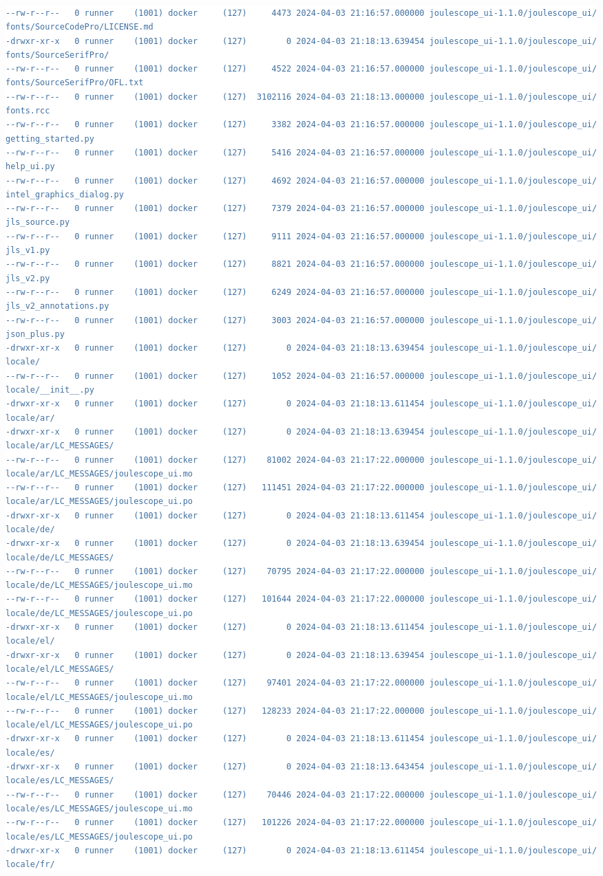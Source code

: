 ```diff
--rw-r--r--   0 runner    (1001) docker     (127)     4473 2024-04-03 21:16:57.000000 joulescope_ui-1.1.0/joulescope_ui/fonts/SourceCodePro/LICENSE.md
-drwxr-xr-x   0 runner    (1001) docker     (127)        0 2024-04-03 21:18:13.639454 joulescope_ui-1.1.0/joulescope_ui/fonts/SourceSerifPro/
--rw-r--r--   0 runner    (1001) docker     (127)     4522 2024-04-03 21:16:57.000000 joulescope_ui-1.1.0/joulescope_ui/fonts/SourceSerifPro/OFL.txt
--rw-r--r--   0 runner    (1001) docker     (127)  3102116 2024-04-03 21:18:13.000000 joulescope_ui-1.1.0/joulescope_ui/fonts.rcc
--rw-r--r--   0 runner    (1001) docker     (127)     3382 2024-04-03 21:16:57.000000 joulescope_ui-1.1.0/joulescope_ui/getting_started.py
--rw-r--r--   0 runner    (1001) docker     (127)     5416 2024-04-03 21:16:57.000000 joulescope_ui-1.1.0/joulescope_ui/help_ui.py
--rw-r--r--   0 runner    (1001) docker     (127)     4692 2024-04-03 21:16:57.000000 joulescope_ui-1.1.0/joulescope_ui/intel_graphics_dialog.py
--rw-r--r--   0 runner    (1001) docker     (127)     7379 2024-04-03 21:16:57.000000 joulescope_ui-1.1.0/joulescope_ui/jls_source.py
--rw-r--r--   0 runner    (1001) docker     (127)     9111 2024-04-03 21:16:57.000000 joulescope_ui-1.1.0/joulescope_ui/jls_v1.py
--rw-r--r--   0 runner    (1001) docker     (127)     8821 2024-04-03 21:16:57.000000 joulescope_ui-1.1.0/joulescope_ui/jls_v2.py
--rw-r--r--   0 runner    (1001) docker     (127)     6249 2024-04-03 21:16:57.000000 joulescope_ui-1.1.0/joulescope_ui/jls_v2_annotations.py
--rw-r--r--   0 runner    (1001) docker     (127)     3003 2024-04-03 21:16:57.000000 joulescope_ui-1.1.0/joulescope_ui/json_plus.py
-drwxr-xr-x   0 runner    (1001) docker     (127)        0 2024-04-03 21:18:13.639454 joulescope_ui-1.1.0/joulescope_ui/locale/
--rw-r--r--   0 runner    (1001) docker     (127)     1052 2024-04-03 21:16:57.000000 joulescope_ui-1.1.0/joulescope_ui/locale/__init__.py
-drwxr-xr-x   0 runner    (1001) docker     (127)        0 2024-04-03 21:18:13.611454 joulescope_ui-1.1.0/joulescope_ui/locale/ar/
-drwxr-xr-x   0 runner    (1001) docker     (127)        0 2024-04-03 21:18:13.639454 joulescope_ui-1.1.0/joulescope_ui/locale/ar/LC_MESSAGES/
--rw-r--r--   0 runner    (1001) docker     (127)    81002 2024-04-03 21:17:22.000000 joulescope_ui-1.1.0/joulescope_ui/locale/ar/LC_MESSAGES/joulescope_ui.mo
--rw-r--r--   0 runner    (1001) docker     (127)   111451 2024-04-03 21:17:22.000000 joulescope_ui-1.1.0/joulescope_ui/locale/ar/LC_MESSAGES/joulescope_ui.po
-drwxr-xr-x   0 runner    (1001) docker     (127)        0 2024-04-03 21:18:13.611454 joulescope_ui-1.1.0/joulescope_ui/locale/de/
-drwxr-xr-x   0 runner    (1001) docker     (127)        0 2024-04-03 21:18:13.639454 joulescope_ui-1.1.0/joulescope_ui/locale/de/LC_MESSAGES/
--rw-r--r--   0 runner    (1001) docker     (127)    70795 2024-04-03 21:17:22.000000 joulescope_ui-1.1.0/joulescope_ui/locale/de/LC_MESSAGES/joulescope_ui.mo
--rw-r--r--   0 runner    (1001) docker     (127)   101644 2024-04-03 21:17:22.000000 joulescope_ui-1.1.0/joulescope_ui/locale/de/LC_MESSAGES/joulescope_ui.po
-drwxr-xr-x   0 runner    (1001) docker     (127)        0 2024-04-03 21:18:13.611454 joulescope_ui-1.1.0/joulescope_ui/locale/el/
-drwxr-xr-x   0 runner    (1001) docker     (127)        0 2024-04-03 21:18:13.639454 joulescope_ui-1.1.0/joulescope_ui/locale/el/LC_MESSAGES/
--rw-r--r--   0 runner    (1001) docker     (127)    97401 2024-04-03 21:17:22.000000 joulescope_ui-1.1.0/joulescope_ui/locale/el/LC_MESSAGES/joulescope_ui.mo
--rw-r--r--   0 runner    (1001) docker     (127)   128233 2024-04-03 21:17:22.000000 joulescope_ui-1.1.0/joulescope_ui/locale/el/LC_MESSAGES/joulescope_ui.po
-drwxr-xr-x   0 runner    (1001) docker     (127)        0 2024-04-03 21:18:13.611454 joulescope_ui-1.1.0/joulescope_ui/locale/es/
-drwxr-xr-x   0 runner    (1001) docker     (127)        0 2024-04-03 21:18:13.643454 joulescope_ui-1.1.0/joulescope_ui/locale/es/LC_MESSAGES/
--rw-r--r--   0 runner    (1001) docker     (127)    70446 2024-04-03 21:17:22.000000 joulescope_ui-1.1.0/joulescope_ui/locale/es/LC_MESSAGES/joulescope_ui.mo
--rw-r--r--   0 runner    (1001) docker     (127)   101226 2024-04-03 21:17:22.000000 joulescope_ui-1.1.0/joulescope_ui/locale/es/LC_MESSAGES/joulescope_ui.po
-drwxr-xr-x   0 runner    (1001) docker     (127)        0 2024-04-03 21:18:13.611454 joulescope_ui-1.1.0/joulescope_ui/locale/fr/
```